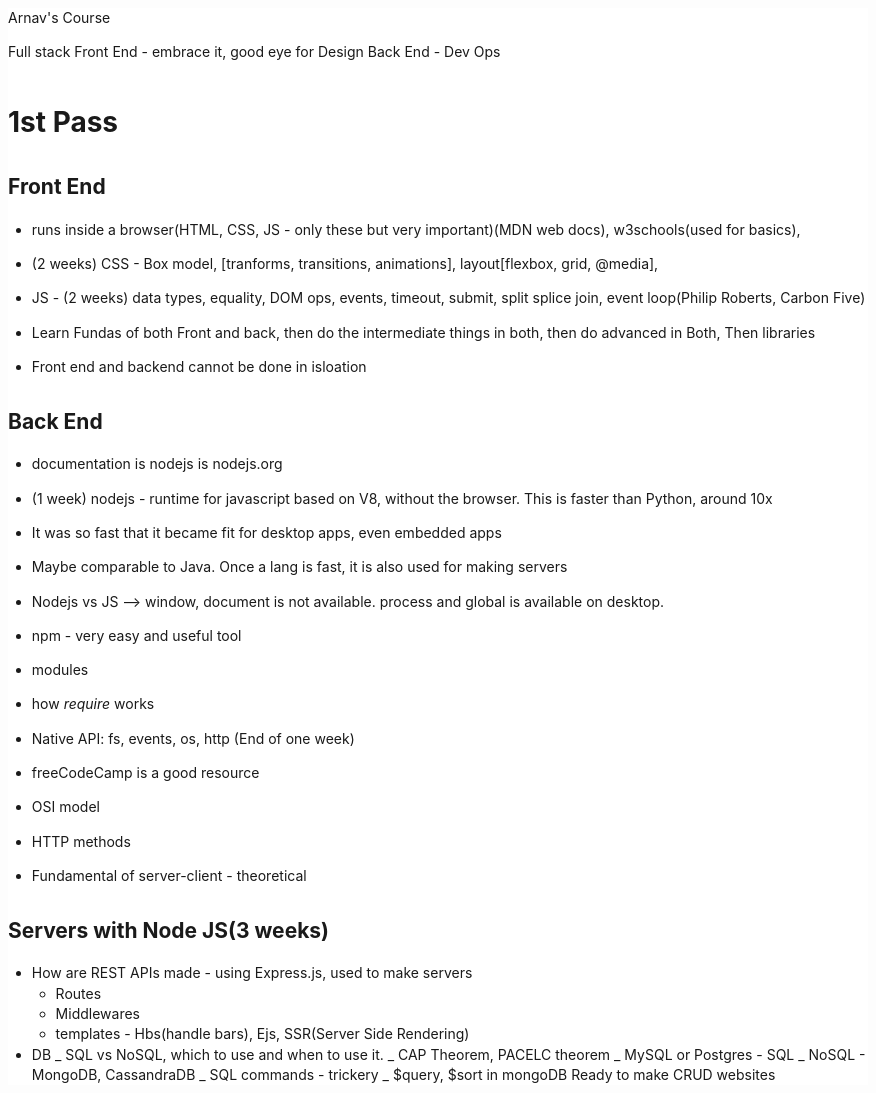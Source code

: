 Arnav's Course

Full stack
Front End - embrace it, good eye for Design
Back End - Dev Ops

# 1st Pass

## Front End

- runs inside a browser(HTML, CSS, JS - only these but very important)(MDN web docs), w3schools(used for basics),
- (2 weeks) CSS - Box model, [tranforms, transitions, animations], layout[flexbox, grid, @media],
- JS - (2 weeks) data types, equality, DOM ops, events, timeout, submit, split splice join, event loop(Philip Roberts, Carbon Five)
- Learn Fundas of both Front and back, then do the intermediate things in both, then do advanced in Both, Then libraries

- Front end and backend cannot be done in isloation

## Back End

- documentation is nodejs is nodejs.org
- (1 week) nodejs - runtime for javascript based on V8, without the browser. This is faster than Python, around 10x
- It was so fast that it became fit for desktop apps, even embedded apps
- Maybe comparable to Java. Once a lang is fast, it is also used for making servers
- Nodejs vs JS --> window, document is not available. process and global is available on desktop.
- npm - very easy and useful tool
- modules
- how _require_ works
- Native API: fs, events, os, http
  (End of one week)
- freeCodeCamp is a good resource

- OSI model
- HTTP methods
- Fundamental of server-client - theoretical

## Servers with Node JS(3 weeks)

- How are REST APIs made - using Express.js, used to make servers
  - Routes
  - Middlewares
  - templates - Hbs(handle bars), Ejs, SSR(Server Side Rendering)
- DB
  _ SQL vs NoSQL, which to use and when to use it.
  _ CAP Theorem, PACELC theorem
  _ MySQL or Postgres - SQL
  _ NoSQL - MongoDB, CassandraDB
  _ SQL commands - trickery
  _ $query, $sort in mongoDB
  Ready to make CRUD websites
